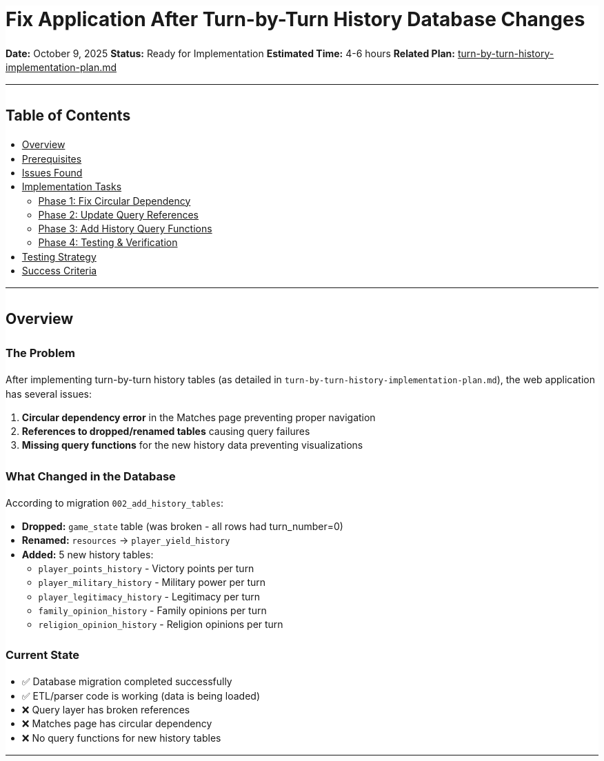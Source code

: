 # Fix Application After Turn-by-Turn History Database Changes

**Date:** October 9, 2025
**Status:** Ready for Implementation
**Estimated Time:** 4-6 hours
**Related Plan:** [turn-by-turn-history-implementation-plan.md](turn-by-turn-history-implementation-plan.md)

---

## Table of Contents
- [Overview](#overview)
- [Prerequisites](#prerequisites)
- [Issues Found](#issues-found)
- [Implementation Tasks](#implementation-tasks)
  - [Phase 1: Fix Circular Dependency](#phase-1-fix-circular-dependency)
  - [Phase 2: Update Query References](#phase-2-update-query-references)
  - [Phase 3: Add History Query Functions](#phase-3-add-history-query-functions)
  - [Phase 4: Testing & Verification](#phase-4-testing--verification)
- [Testing Strategy](#testing-strategy)
- [Success Criteria](#success-criteria)

---

## Overview

### The Problem
After implementing turn-by-turn history tables (as detailed in `turn-by-turn-history-implementation-plan.md`), the web application has several issues:

1. **Circular dependency error** in the Matches page preventing proper navigation
2. **References to dropped/renamed tables** causing query failures
3. **Missing query functions** for the new history data preventing visualizations

### What Changed in the Database

According to migration `002_add_history_tables`:
- **Dropped:** `game_state` table (was broken - all rows had turn_number=0)
- **Renamed:** `resources` → `player_yield_history`
- **Added:** 5 new history tables:
  - `player_points_history` - Victory points per turn
  - `player_military_history` - Military power per turn
  - `player_legitimacy_history` - Legitimacy per turn
  - `family_opinion_history` - Family opinions per turn
  - `religion_opinion_history` - Religion opinions per turn

### Current State
- ✅ Database migration completed successfully
- ✅ ETL/parser code is working (data is being loaded)
- ❌ Query layer has broken references
- ❌ Matches page has circular dependency
- ❌ No query functions for new history tables

---